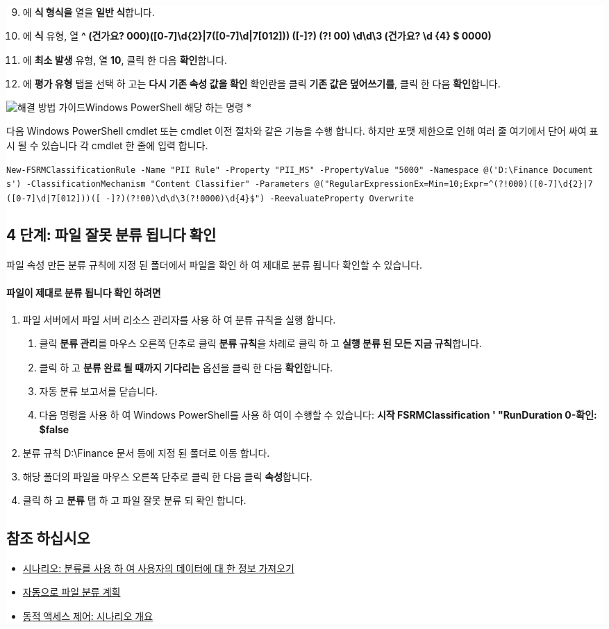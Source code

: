 9. 에 **식 형식을** 열을 **일반 식**합니다.  
  
10. 에 **식** 유형, 열 **^ (건가요? 000)([0-7]\d{2}|7([0-7]\d|7[012])) ([-]?) (?! 00) \d\d\3 (건가요? \d {4} $ 0000)**  
  
11. 에 **최소 발생** 유형, 열 **10**, 클릭 한 다음 **확인**합니다.  
  
12. 에 **평가 유형** 탭을 선택 하 고는 **다시 기존 속성 값을 확인** 확인란을 클릭 **기존 값은 덮어쓰기를**, 클릭 한 다음 **확인**합니다.  
  
![해결 방법 가이드](media/Deploy-Automatic-File-Classification--Demonstration-Steps-/PowerShellLogoSmall.gif)Windows PowerShell 해당 하는 명령 *  
  
다음 Windows PowerShell cmdlet 또는 cmdlet 이전 절차와 같은 기능을 수행 합니다. 하지만 포맷 제한으로 인해 여러 줄 여기에서 단어 싸여 표시 될 수 있습니다 각 cmdlet 한 줄에 입력 합니다.  
  
```  
New-FSRMClassificationRule -Name "PII Rule" -Property "PII_MS" -PropertyValue "5000" -Namespace @('D:\Finance Documents') -ClassificationMechanism "Content Classifier" -Parameters @("RegularExpressionEx=Min=10;Expr=^(?!000)([0-7]\d{2}|7([0-7]\d|7[012]))([ -]?)(?!00)\d\d\3(?!0000)\d{4}$") -ReevaluateProperty Overwrite  
```  
  
## <a name="BKMK_Step4"></a>4 단계: 파일 잘못 분류 됩니다 확인  
파일 속성 만든 분류 규칙에 지정 된 폴더에서 파일을 확인 하 여 제대로 분류 됩니다 확인할 수 있습니다.  
  
#### <a name="to-verify-that-the-files-are-classified-correctly"></a>파일이 제대로 분류 됩니다 확인 하려면  
  
1.  파일 서버에서 파일 서버 리소스 관리자를 사용 하 여 분류 규칙을 실행 합니다.  
  
    1.  클릭 **분류 관리**를 마우스 오른쪽 단추로 클릭 **분류 규칙**을 차례로 클릭 하 고 **실행 분류 된 모든 지금 규칙**합니다.  
  
    2.  클릭 하 고 **분류 완료 될 때까지 기다리는** 옵션을 클릭 한 다음 **확인**합니다.  
  
    3.  자동 분류 보고서를 닫습니다.  
  
    4.  다음 명령을 사용 하 여 Windows PowerShell를 사용 하 여이 수행할 수 있습니다: **시작 FSRMClassification ' "RunDuration 0-확인: $false**  
  
2.  분류 규칙 D:\Finance 문서 등에 지정 된 폴더로 이동 합니다.  
  
3.  해당 폴더의 파일을 마우스 오른쪽 단추로 클릭 한 다음 클릭 **속성**합니다.  
  
4.  클릭 하 고 **분류** 탭 하 고 파일 잘못 분류 되 확인 합니다.  
  
## <a name="BKMK_Links"></a>참조 하십시오  
  
-   [시나리오: 분류를 사용 하 여 사용자의 데이터에 대 한 정보 가져오기](Scenario--Get-Insight-into-Your-Data-by-Using-Classification.md)  
  
-   [자동으로 파일 분류 계획](assetId:///e3c3bb4b-3034-42b7-b391-8ef5f5851955)  
  
-   [동적 액세스 제어: 시나리오 개요](Dynamic-Access-Control--Scenario-Overview.md)  
  

